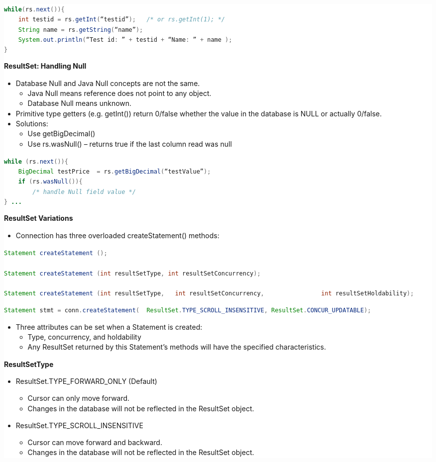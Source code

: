 ``` java
while(rs.next()){
    int testid = rs.getInt(“testid”);   /* or rs.getInt(1); */
    String name = rs.getString(“name”);
    System.out.println(“Test id: ” + testid + “Name: ” + name );
}
```

**ResultSet: Handling Null**

- Database Null and Java Null concepts are not the same.
  - Java Null means reference does not point to any object. 
  - Database Null means unknown. 
- Primitive type getters (e.g. getInt()) return 0/false whether the value in the database is NULL or actually 0/false. 
- Solutions:
  - Use getBigDecimal() 
  - Use rs.wasNull() – returns true if the last column read was null

``` java
while (rs.next()){
	BigDecimal testPrice  = rs.getBigDecimal(“testValue”); 
	if (rs.wasNull()){
		/* handle Null field value */
} ...
```

**ResultSet Variations**

- Connection has three overloaded createStatement() methods:

``` java
Statement createStatement ();

Statement createStatement (int resultSetType, int resultSetConcurrency);

Statement createStatement (int resultSetType,	int resultSetConcurrency, 				 int resultSetHoldability);
```

``` java
Statement stmt = conn.createStatement(	ResultSet.TYPE_SCROLL_INSENSITIVE, ResultSet.CONCUR_UPDATABLE);
```

- Three attributes can be set when a Statement is created:
  - Type, concurrency, and holdability
  - Any ResultSet returned by this Statement’s methods will have the specified characteristics.

**ResultSetType**

- ResultSet.TYPE_FORWARD_ONLY  (Default)
  - Cursor can only move forward. 
  - Changes in the database will not be reflected in the ResultSet object.

- ResultSet.TYPE_SCROLL_INSENSITIVE
  - Cursor can move forward and  backward. 
  - Changes in the database will not be reflected in the ResultSet object.
